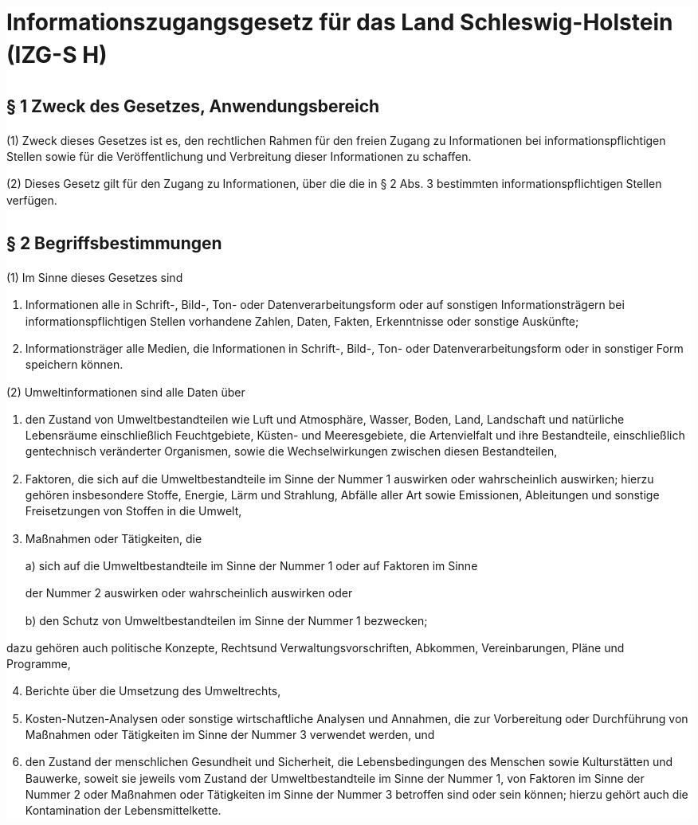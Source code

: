 # Informationszugangsgesetz für das Land Schleswig-Holstein (IZG-S H)

## § 1 Zweck des Gesetzes, Anwendungsbereich

(1) Zweck dieses Gesetzes ist es, den rechtlichen Rahmen für den freien Zugang
zu Informationen bei informationspflichtigen Stellen sowie für die
Veröffentlichung und Verbreitung dieser Informationen zu schaffen.

(2) Dieses Gesetz gilt für den Zugang zu Informationen, über die die in § 2 Abs.
3 bestimmten informationspflichtigen Stellen verfügen.

## § 2 Begriffsbestimmungen

(1) Im Sinne dieses Gesetzes sind

1. Informationen alle in Schrift-, Bild-, Ton- oder Datenverarbeitungsform oder
   auf sonstigen Informationsträgern bei informationspflichtigen Stellen
   vorhandene Zahlen, Daten, Fakten, Erkenntnisse oder sonstige Auskünfte;

2. Informationsträger alle Medien, die Informationen in Schrift-, Bild-, Ton-
   oder Datenverarbeitungsform oder in sonstiger Form speichern können.

(2) Umweltinformationen sind alle Daten über

1.  den Zustand von Umweltbestandteilen wie Luft und Atmosphäre, Wasser, Boden,
    Land, Landschaft und natürliche Lebensräume einschließlich Feuchtgebiete,
    Küsten- und Meeresgebiete, die Artenvielfalt und ihre Bestandteile,
    einschließlich gentechnisch veränderter Organismen, sowie die
    Wechselwirkungen zwischen diesen Bestandteilen,

2.  Faktoren, die sich auf die Umweltbestandteile im Sinne der Nummer 1
    auswirken oder wahrscheinlich auswirken; hierzu gehören insbesondere Stoffe,
    Energie, Lärm und Strahlung, Abfälle aller Art sowie Emissionen, Ableitungen
    und sonstige Freisetzungen von Stoffen in die Umwelt,

3.  Maßnahmen oder Tätigkeiten, die

    a) sich auf die Umweltbestandteile im Sinne der Nummer 1 oder auf Faktoren
    im Sinne

    der Nummer 2 auswirken oder wahrscheinlich auswirken oder

    b) den Schutz von Umweltbestandteilen im Sinne der Nummer 1 bezwecken;

dazu gehören auch politische Konzepte, Rechtsund Verwaltungsvorschriften,
Abkommen, Vereinbarungen, Pläne und Programme,

4. Berichte über die Umsetzung des Umweltrechts,

5. Kosten-Nutzen-Analysen oder sonstige wirtschaftliche Analysen und Annahmen,
   die zur Vorbereitung oder Durchführung von Maßnahmen oder Tätigkeiten im
   Sinne der Nummer 3 verwendet werden, und

6. den Zustand der menschlichen Gesundheit und Sicherheit, die Lebensbedingungen
   des Menschen sowie Kulturstätten und Bauwerke, soweit sie jeweils vom Zustand
   der Umweltbestandteile im Sinne der Nummer 1, von Faktoren im Sinne der
   Nummer 2 oder Maßnahmen oder Tätigkeiten im Sinne der Nummer 3 betroffen sind
   oder sein können; hierzu gehört auch die Kontamination der Lebensmittelkette.
